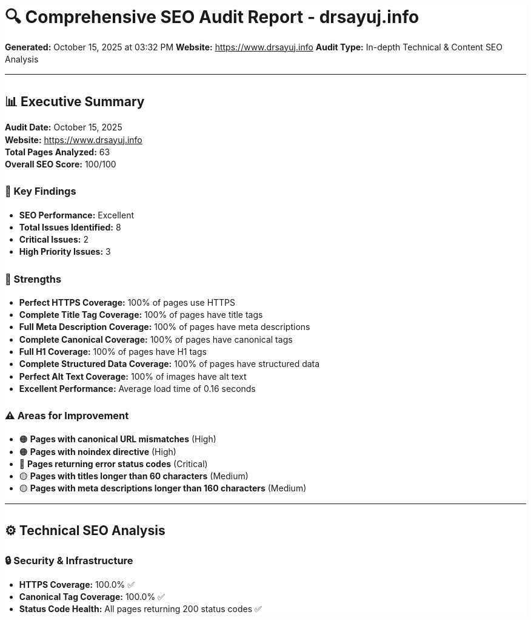 # 🔍 Comprehensive SEO Audit Report - drsayuj.info

**Generated:** October 15, 2025 at 03:32 PM
**Website:** https://www.drsayuj.info
**Audit Type:** In-depth Technical & Content SEO Analysis

---


## 📊 Executive Summary

**Audit Date:** October 15, 2025  
**Website:** https://www.drsayuj.info  
**Total Pages Analyzed:** 63  
**Overall SEO Score:** 100/100  

### 🎯 Key Findings
- **SEO Performance:** Excellent
- **Total Issues Identified:** 8
- **Critical Issues:** 2
- **High Priority Issues:** 3

### 🚀 Strengths
- **Perfect HTTPS Coverage:** 100% of pages use HTTPS
- **Complete Title Tag Coverage:** 100% of pages have title tags
- **Full Meta Description Coverage:** 100% of pages have meta descriptions
- **Complete Canonical Coverage:** 100% of pages have canonical tags
- **Full H1 Coverage:** 100% of pages have H1 tags
- **Complete Structured Data Coverage:** 100% of pages have structured data
- **Perfect Alt Text Coverage:** 100% of images have alt text
- **Excellent Performance:** Average load time of 0.16 seconds

### ⚠️ Areas for Improvement
- 🟠 **Pages with canonical URL mismatches** (High)
- 🟠 **Pages with noindex directive** (High)
- 🔴 **Pages returning error status codes** (Critical)
- 🟡 **Pages with titles longer than 60 characters** (Medium)
- 🟡 **Pages with meta descriptions longer than 160 characters** (Medium)


---


## ⚙️ Technical SEO Analysis

### 🔒 Security & Infrastructure
- **HTTPS Coverage:** 100.0% ✅
- **Canonical Tag Coverage:** 100.0% ✅
- **Status Code Health:** All pages returning 200 status codes ✅
